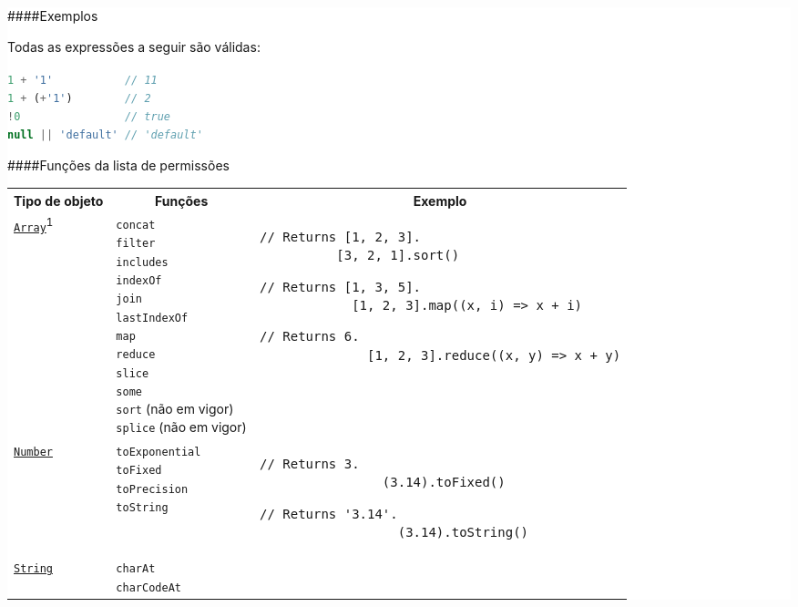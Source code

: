 ####Exemplos

Todas as expressões a seguir são válidas:

```javascript
1 + '1'           // 11
1 + (+'1')        // 2
!0                // true
null || 'default' // 'default'
```

####Funções da lista de permissões

<table>
  <tr>
    <th>Tipo de objeto </th>
    <th>Funções</th>
    <th>Exemplo</th>
  </tr>
  <tr>
    <td><a href="https://developer.mozilla.org/pt-BR/docs/Web/JavaScript/Reference/Global_Objects/Array#Methods"><code>Array</code></a><sup>1</sup></td>
    <td class="col-thirty">
      <code>concat</code><br>
      <code>filter</code><br>
      <code>includes</code><br>
      <code>indexOf</code><br>
      <code>join</code><br>
      <code>lastIndexOf</code><br>
      <code>map</code><br>
      <code>reduce</code><br>
      <code>slice</code><br>
      <code>some</code><br>
      <code>sort</code> (não em vigor)<br>
      <code>splice</code> (não em vigor)<br>
    </td>
    <td>
      <pre>// Returns [1, 2, 3].
          [3, 2, 1].sort()</pre>
        <pre>// Returns [1, 3, 5].
            [1, 2, 3].map((x, i) =&gt; x + i)</pre>
          <pre>// Returns 6.
              [1, 2, 3].reduce((x, y) =&gt; x + y)</pre>
          </td>
        </tr>
        <tr>
          <td><a href="https://developer.mozilla.org/pt-BR/docs/Web/JavaScript/Reference/Global_Objects/Number#Methods"><code>Number</code></a></td>
          <td>
            <code>toExponential</code><br>
            <code>toFixed</code><br>
            <code>toPrecision</code><br>
            <code>toString</code>
            <td>
            <pre>// Returns 3.
                (3.14).toFixed()</pre>
              <pre>// Returns '3.14'.
                  (3.14).toString()</pre>
              </td>
            </tr>
            <tr>
              <td><a href="https://developer.mozilla.org/pt-BR/docs/Web/JavaScript/Reference/Global_Objects/String#Methods"><code>String</code></a></td>
              <td>
                <code>charAt</code><br>
                <code>charCodeAt</code><br>